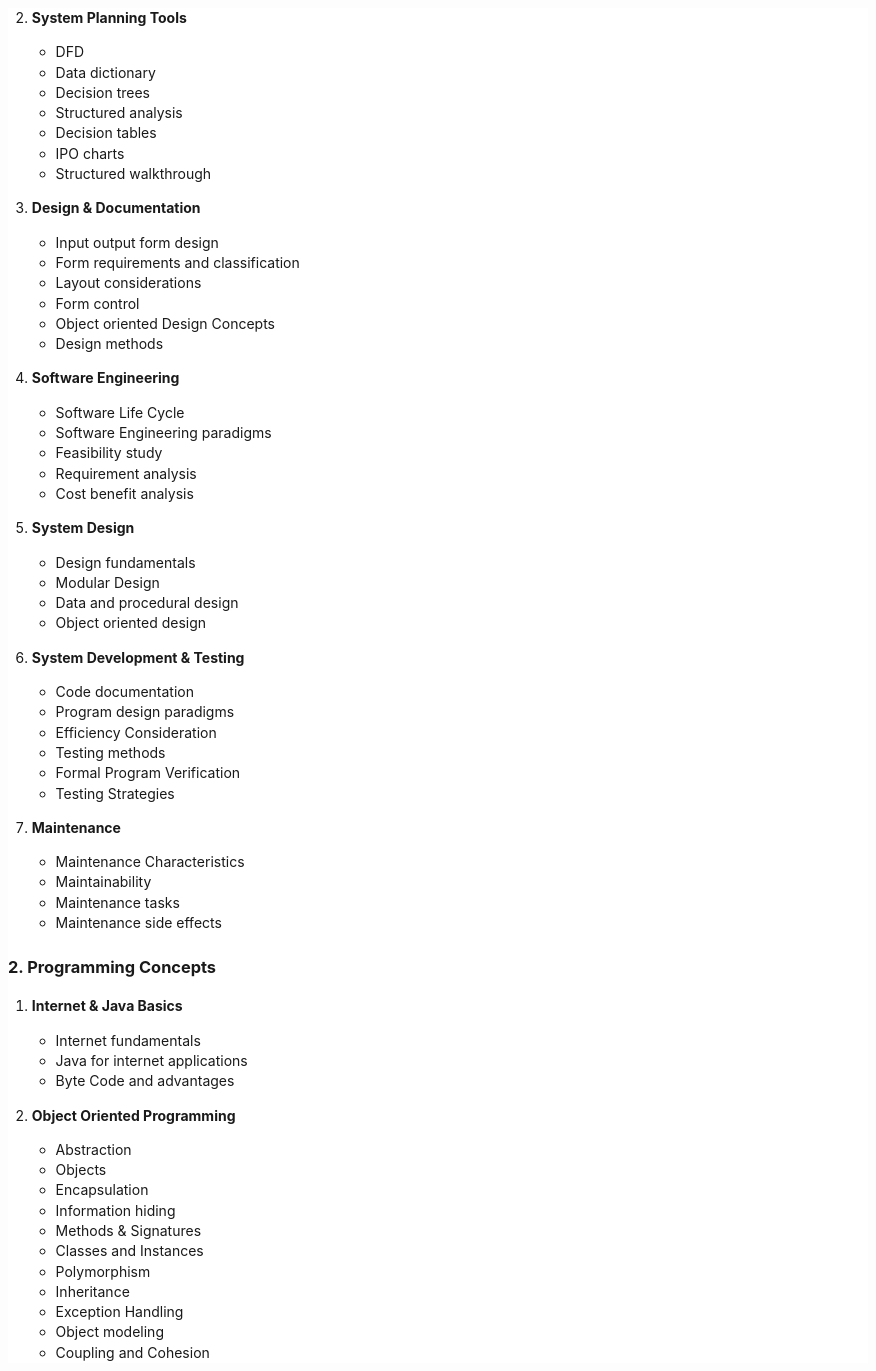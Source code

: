 2. **System Planning Tools**
   - DFD
   - Data dictionary
   - Decision trees
   - Structured analysis
   - Decision tables
   - IPO charts
   - Structured walkthrough

3. **Design & Documentation**
   - Input output form design
   - Form requirements and classification
   - Layout considerations
   - Form control
   - Object oriented Design Concepts
   - Design methods

4. **Software Engineering**
   - Software Life Cycle
   - Software Engineering paradigms
   - Feasibility study
   - Requirement analysis
   - Cost benefit analysis

5. **System Design**
   - Design fundamentals
   - Modular Design
   - Data and procedural design
   - Object oriented design

6. **System Development & Testing**
   - Code documentation
   - Program design paradigms
   - Efficiency Consideration
   - Testing methods
   - Formal Program Verification
   - Testing Strategies

7. **Maintenance**
   - Maintenance Characteristics
   - Maintainability
   - Maintenance tasks
   - Maintenance side effects

### 2. Programming Concepts
1. **Internet & Java Basics**
   - Internet fundamentals
   - Java for internet applications
   - Byte Code and advantages

2. **Object Oriented Programming**
   - Abstraction
   - Objects
   - Encapsulation
   - Information hiding
   - Methods & Signatures
   - Classes and Instances
   - Polymorphism
   - Inheritance
   - Exception Handling
   - Object modeling
   - Coupling and Cohesion
